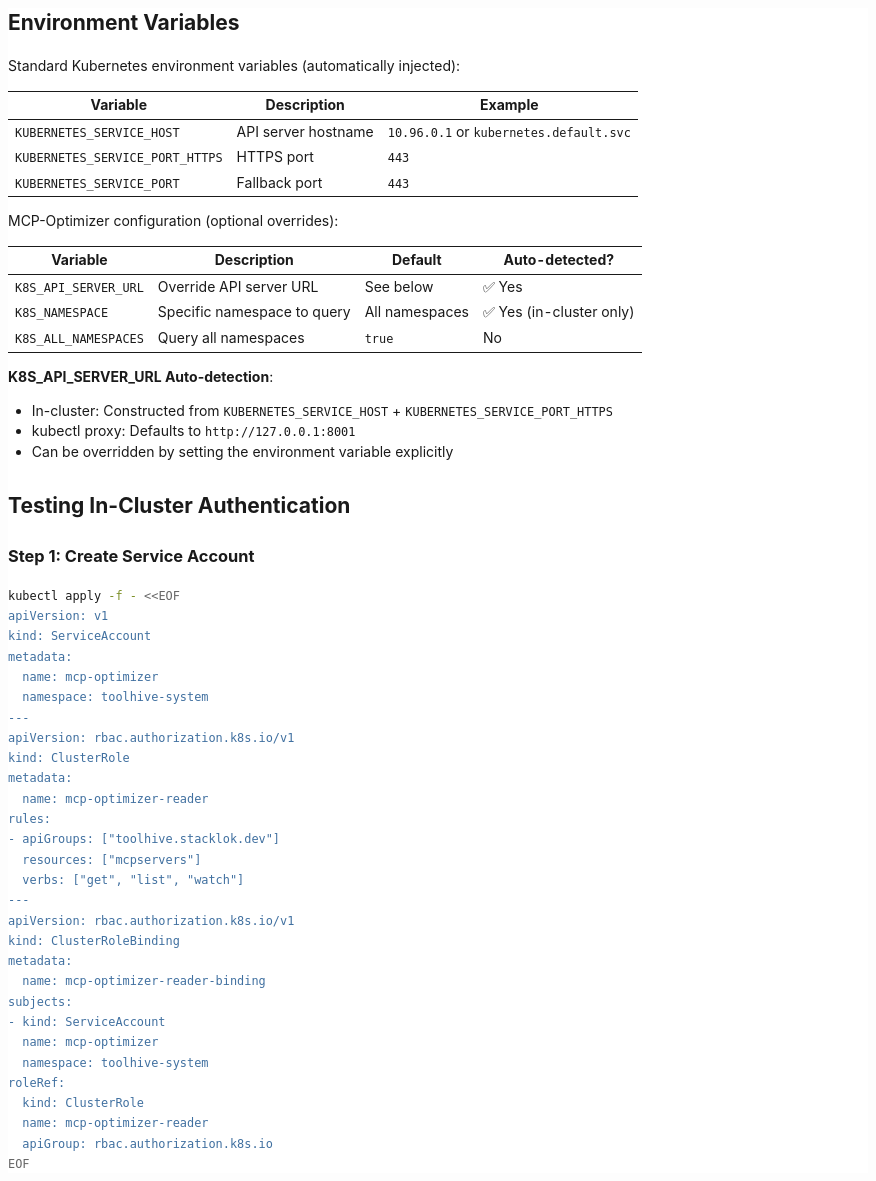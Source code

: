 ## Environment Variables

Standard Kubernetes environment variables (automatically injected):

| Variable | Description | Example |
|----------|-------------|---------|
| `KUBERNETES_SERVICE_HOST` | API server hostname | `10.96.0.1` or `kubernetes.default.svc` |
| `KUBERNETES_SERVICE_PORT_HTTPS` | HTTPS port | `443` |
| `KUBERNETES_SERVICE_PORT` | Fallback port | `443` |

MCP-Optimizer configuration (optional overrides):

| Variable | Description | Default | Auto-detected? |
|----------|-------------|---------|----------------|
| `K8S_API_SERVER_URL` | Override API server URL | See below | ✅ Yes |
| `K8S_NAMESPACE` | Specific namespace to query | All namespaces | ✅ Yes (in-cluster only) |
| `K8S_ALL_NAMESPACES` | Query all namespaces | `true` | No |

**K8S_API_SERVER_URL Auto-detection**:
- In-cluster: Constructed from `KUBERNETES_SERVICE_HOST` + `KUBERNETES_SERVICE_PORT_HTTPS`
- kubectl proxy: Defaults to `http://127.0.0.1:8001`
- Can be overridden by setting the environment variable explicitly

## Testing In-Cluster Authentication

### Step 1: Create Service Account

```bash
kubectl apply -f - <<EOF
apiVersion: v1
kind: ServiceAccount
metadata:
  name: mcp-optimizer
  namespace: toolhive-system
---
apiVersion: rbac.authorization.k8s.io/v1
kind: ClusterRole
metadata:
  name: mcp-optimizer-reader
rules:
- apiGroups: ["toolhive.stacklok.dev"]
  resources: ["mcpservers"]
  verbs: ["get", "list", "watch"]
---
apiVersion: rbac.authorization.k8s.io/v1
kind: ClusterRoleBinding
metadata:
  name: mcp-optimizer-reader-binding
subjects:
- kind: ServiceAccount
  name: mcp-optimizer
  namespace: toolhive-system
roleRef:
  kind: ClusterRole
  name: mcp-optimizer-reader
  apiGroup: rbac.authorization.k8s.io
EOF
```
